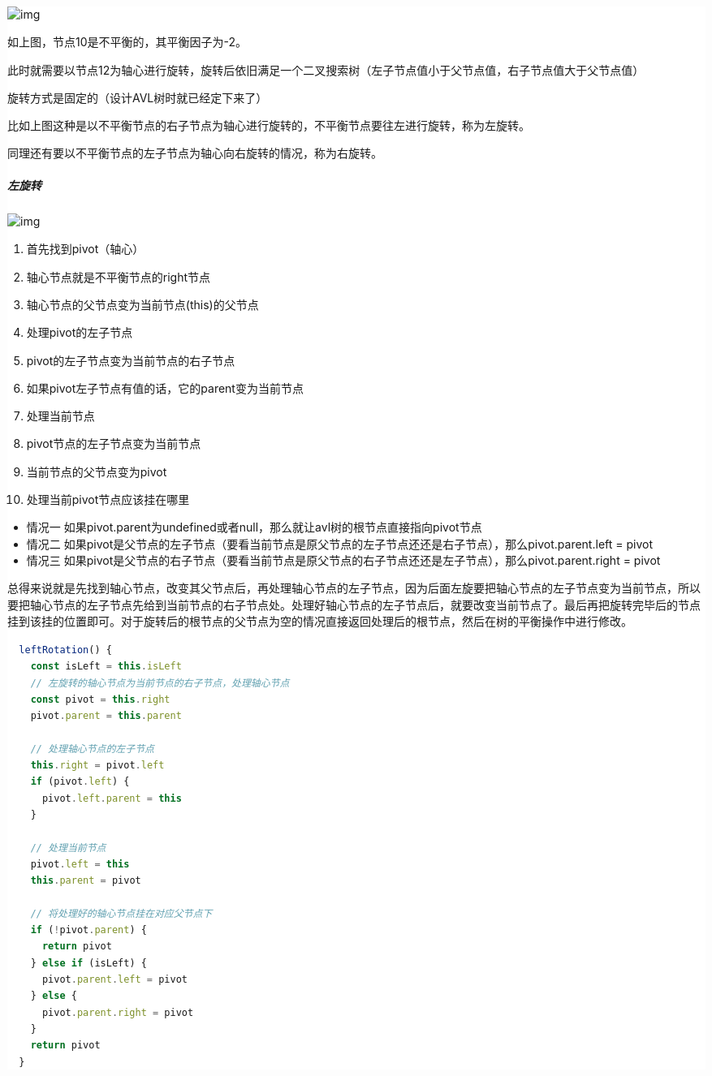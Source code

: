 

![img](https://cdn.nlark.com/yuque/0/2024/jpeg/22253064/1735530188780-1c34d213-5162-4648-bc38-661b23694cbe.jpeg)

如上图，节点10是不平衡的，其平衡因子为-2。

此时就需要以节点12为轴心进行旋转，旋转后依旧满足一个二叉搜索树（左子节点值小于父节点值，右子节点值大于父节点值）

旋转方式是固定的（设计AVL树时就已经定下来了）

比如上图这种是以不平衡节点的右子节点为轴心进行旋转的，不平衡节点要往左进行旋转，称为左旋转。

同理还有要以不平衡节点的左子节点为轴心向右旋转的情况，称为右旋转。

##### 左旋转

![img](https://cdn.nlark.com/yuque/0/2024/jpeg/22253064/1735547141349-17e32628-9393-450d-8344-4ee2faa393a6.jpeg)

1. 首先找到pivot（轴心）

1. 轴心节点就是不平衡节点的right节点
2. 轴心节点的父节点变为当前节点(this)的父节点

1. 处理pivot的左子节点

1. pivot的左子节点变为当前节点的右子节点
2. 如果pivot左子节点有值的话，它的parent变为当前节点

1. 处理当前节点

1. pivot节点的左子节点变为当前节点
2. 当前节点的父节点变为pivot

1. 处理当前pivot节点应该挂在哪里

- 情况一 如果pivot.parent为undefined或者null，那么就让avl树的根节点直接指向pivot节点
- 情况二 如果pivot是父节点的左子节点（要看当前节点是原父节点的左子节点还还是右子节点），那么pivot.parent.left = pivot
- 情况三 如果pivot是父节点的右子节点（要看当前节点是原父节点的右子节点还还是左子节点），那么pivot.parent.right = pivot

总得来说就是先找到轴心节点，改变其父节点后，再处理轴心节点的左子节点，因为后面左旋要把轴心节点的左子节点变为当前节点，所以要把轴心节点的左子节点先给到当前节点的右子节点处。处理好轴心节点的左子节点后，就要改变当前节点了。最后再把旋转完毕后的节点挂到该挂的位置即可。对于旋转后的根节点的父节点为空的情况直接返回处理后的根节点，然后在树的平衡操作中进行修改。

```typescript
  leftRotation() {
    const isLeft = this.isLeft
    // 左旋转的轴心节点为当前节点的右子节点，处理轴心节点
    const pivot = this.right
    pivot.parent = this.parent

    // 处理轴心节点的左子节点
    this.right = pivot.left
    if (pivot.left) {
      pivot.left.parent = this
    }

    // 处理当前节点
    pivot.left = this
    this.parent = pivot

    // 将处理好的轴心节点挂在对应父节点下
    if (!pivot.parent) {
      return pivot
    } else if (isLeft) {
      pivot.parent.left = pivot
    } else {
      pivot.parent.right = pivot
    }
    return pivot
  }
```
